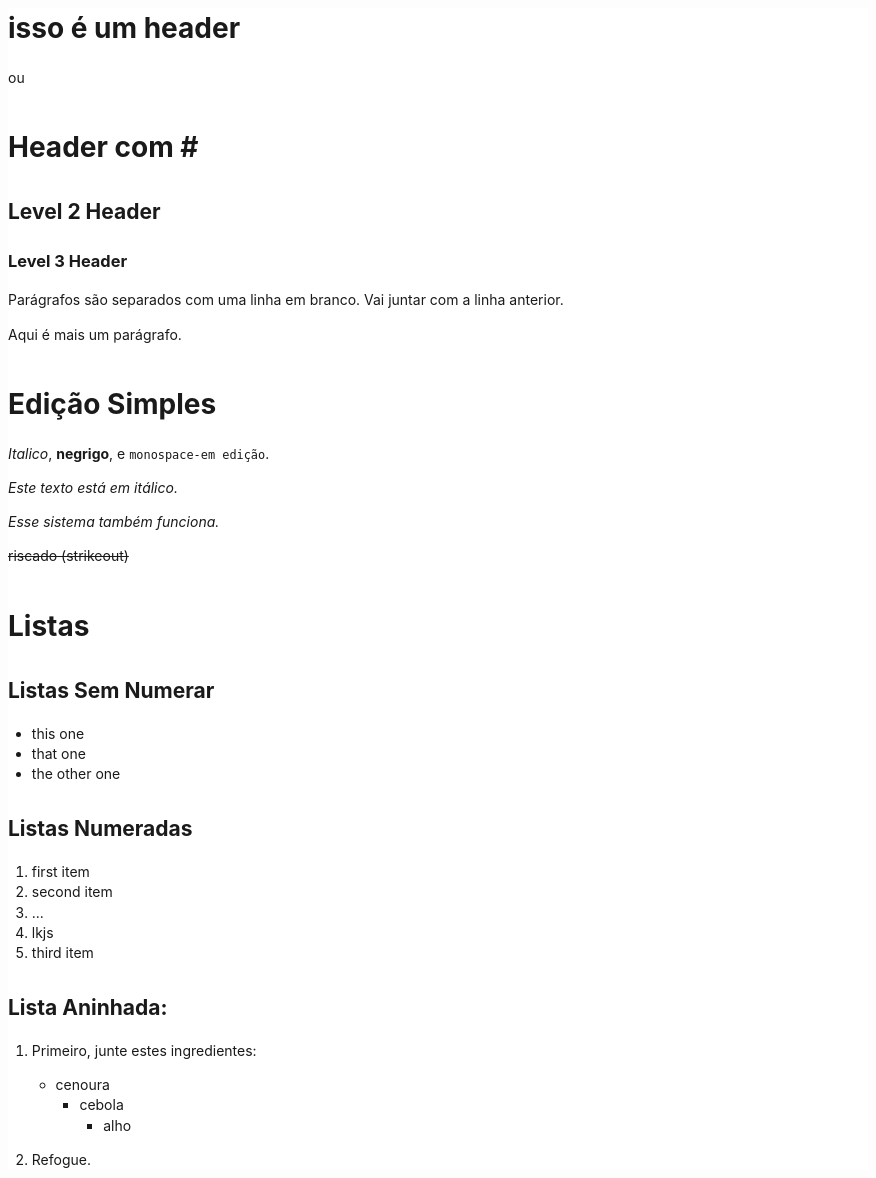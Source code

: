 isso é um header 
==========

ou 

# Header com \#


## Level 2 Header 

### Level 3 Header

Parágrafos são separados com uma linha em branco. 
Vai juntar com a linha anterior. 

Aqui é mais um parágrafo. 

# Edição Simples 

*Italico*, **negrigo**, e `monospace-em edição`.

*Este texto está em itálico.* 

_Esse sistema também funciona._

<s>riscado (strikeout)</s>

# Listas 

## Listas Sem Numerar
  * this one
  * that one
  * the other one

## Listas Numeradas
 1. first item
 2. second item
 3. ...
 4. lkjs
 5. third item

## Lista Aninhada: 

 1. Primeiro, junte estes ingredientes:

      * cenoura
          * cebola
              * alho

 2. Refogue.
